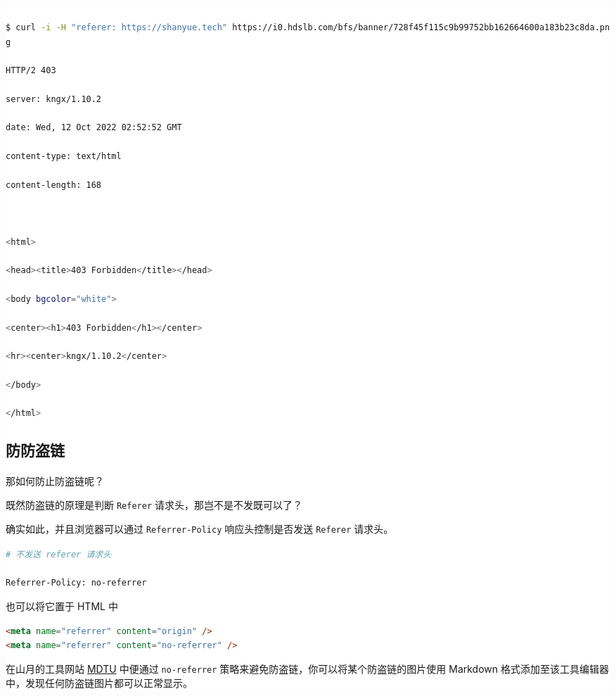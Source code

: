 ```Bash

$ curl -i -H "referer: https://shanyue.tech" https://i0.hdslb.com/bfs/banner/728f45f115c9b99752bb162664600a183b23c8da.png

HTTP/2 403 

server: kngx/1.10.2

date: Wed, 12 Oct 2022 02:52:52 GMT

content-type: text/html

content-length: 168



<html>

<head><title>403 Forbidden</title></head>

<body bgcolor="white">

<center><h1>403 Forbidden</h1></center>

<hr><center>kngx/1.10.2</center>

</body>

</html>
```

## 防防盗链

那如何防止防盗链呢？

既然防盗链的原理是判断 `Referer` 请求头，那岂不是不发既可以了？

确实如此，并且浏览器可以通过 `Referrer-Policy` 响应头控制是否发送 `Referer` 请求头。

```Bash
# 不发送 referer 请求头

Referrer-Policy: no-referrer
```

也可以将它置于 HTML 中

```HTML
<meta name="referrer" content="origin" />
<meta name="referrer" content="no-referrer" />
```

在山月的工具网站 [MDTU](https://markdown.devtool.tech/app) 中便通过 `no-referrer` 策略来避免防盗链，你可以将某个防盗链的图片使用 Markdown 格式添加至该工具编辑器中，发现任何防盗链图片都可以正常显示。
